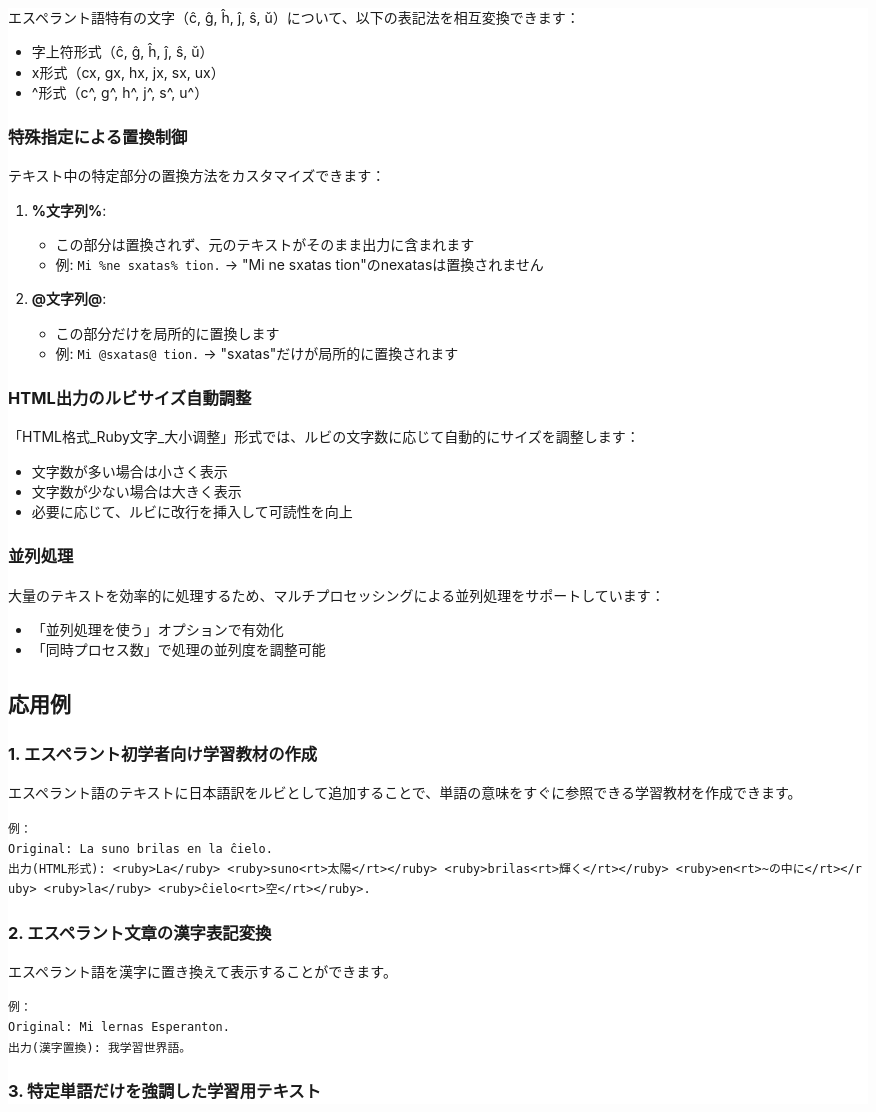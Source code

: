 エスペラント語特有の文字（ĉ, ĝ, ĥ, ĵ, ŝ, ŭ）について、以下の表記法を相互変換できます：
- 字上符形式（ĉ, ĝ, ĥ, ĵ, ŝ, ŭ）
- x形式（cx, gx, hx, jx, sx, ux）
- ^形式（c^, g^, h^, j^, s^, u^）

### 特殊指定による置換制御

テキスト中の特定部分の置換方法をカスタマイズできます：

1. **%文字列%**:
   - この部分は置換されず、元のテキストがそのまま出力に含まれます
   - 例: `Mi %ne sxatas% tion.` → "Mi ne sxatas tion"のnexatasは置換されません

2. **@文字列@**:
   - この部分だけを局所的に置換します
   - 例: `Mi @sxatas@ tion.` → "sxatas"だけが局所的に置換されます

### HTML出力のルビサイズ自動調整

「HTML格式_Ruby文字_大小调整」形式では、ルビの文字数に応じて自動的にサイズを調整します：
- 文字数が多い場合は小さく表示
- 文字数が少ない場合は大きく表示
- 必要に応じて、ルビに改行を挿入して可読性を向上

### 並列処理

大量のテキストを効率的に処理するため、マルチプロセッシングによる並列処理をサポートしています：
- 「並列処理を使う」オプションで有効化
- 「同時プロセス数」で処理の並列度を調整可能

## 応用例

### 1. エスペラント初学者向け学習教材の作成

エスペラント語のテキストに日本語訳をルビとして追加することで、単語の意味をすぐに参照できる学習教材を作成できます。

```
例：
Original: La suno brilas en la ĉielo.
出力(HTML形式): <ruby>La</ruby> <ruby>suno<rt>太陽</rt></ruby> <ruby>brilas<rt>輝く</rt></ruby> <ruby>en<rt>~の中に</rt></ruby> <ruby>la</ruby> <ruby>ĉielo<rt>空</rt></ruby>.
```

### 2. エスペラント文章の漢字表記変換

エスペラント語を漢字に置き換えて表示することができます。

```
例：
Original: Mi lernas Esperanton.
出力(漢字置換): 我学習世界語。
```

### 3. 特定単語だけを強調した学習用テキスト
